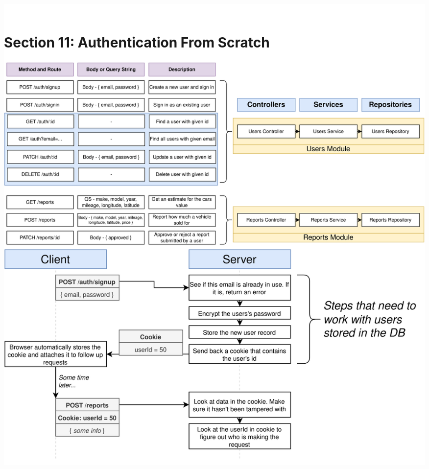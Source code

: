 
<br/>

# Section 11: Authentication From Scratch

<img src="./diagrams/11/nest-7.svg" />
<img src="./diagrams/11/nest-8.svg" />